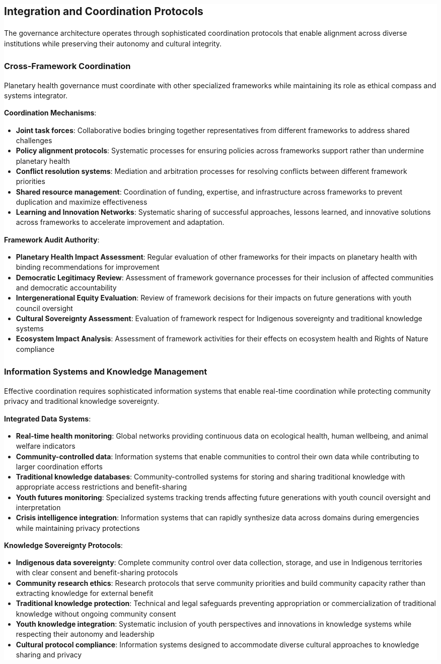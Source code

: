 ## <a id="integration-coordination"></a>Integration and Coordination Protocols

The governance architecture operates through sophisticated coordination protocols that enable alignment across diverse institutions while preserving their autonomy and cultural integrity.

### Cross-Framework Coordination

Planetary health governance must coordinate with other specialized frameworks while maintaining its role as ethical compass and systems integrator.

**Coordination Mechanisms**:
- **Joint task forces**: Collaborative bodies bringing together representatives from different frameworks to address shared challenges
- **Policy alignment protocols**: Systematic processes for ensuring policies across frameworks support rather than undermine planetary health
- **Conflict resolution systems**: Mediation and arbitration processes for resolving conflicts between different framework priorities
- **Shared resource management**: Coordination of funding, expertise, and infrastructure across frameworks to prevent duplication and maximize effectiveness
- **Learning and Innovation Networks**: Systematic sharing of successful approaches, lessons learned, and innovative solutions across frameworks to accelerate improvement and adaptation.

**Framework Audit Authority**:
- **Planetary Health Impact Assessment**: Regular evaluation of other frameworks for their impacts on planetary health with binding recommendations for improvement
- **Democratic Legitimacy Review**: Assessment of framework governance processes for their inclusion of affected communities and democratic accountability
- **Intergenerational Equity Evaluation**: Review of framework decisions for their impacts on future generations with youth council oversight
- **Cultural Sovereignty Assessment**: Evaluation of framework respect for Indigenous sovereignty and traditional knowledge systems
- **Ecosystem Impact Analysis**: Assessment of framework activities for their effects on ecosystem health and Rights of Nature compliance

### Information Systems and Knowledge Management

Effective coordination requires sophisticated information systems that enable real-time coordination while protecting community privacy and traditional knowledge sovereignty.

**Integrated Data Systems**:
- **Real-time health monitoring**: Global networks providing continuous data on ecological health, human wellbeing, and animal welfare indicators
- **Community-controlled data**: Information systems that enable communities to control their own data while contributing to larger coordination efforts
- **Traditional knowledge databases**: Community-controlled systems for storing and sharing traditional knowledge with appropriate access restrictions and benefit-sharing
- **Youth futures monitoring**: Specialized systems tracking trends affecting future generations with youth council oversight and interpretation
- **Crisis intelligence integration**: Information systems that can rapidly synthesize data across domains during emergencies while maintaining privacy protections

**Knowledge Sovereignty Protocols**:
- **Indigenous data sovereignty**: Complete community control over data collection, storage, and use in Indigenous territories with clear consent and benefit-sharing protocols
- **Community research ethics**: Research protocols that serve community priorities and build community capacity rather than extracting knowledge for external benefit
- **Traditional knowledge protection**: Technical and legal safeguards preventing appropriation or commercialization of traditional knowledge without ongoing community consent
- **Youth knowledge integration**: Systematic inclusion of youth perspectives and innovations in knowledge systems while respecting their autonomy and leadership
- **Cultural protocol compliance**: Information systems designed to accommodate diverse cultural approaches to knowledge sharing and privacy
